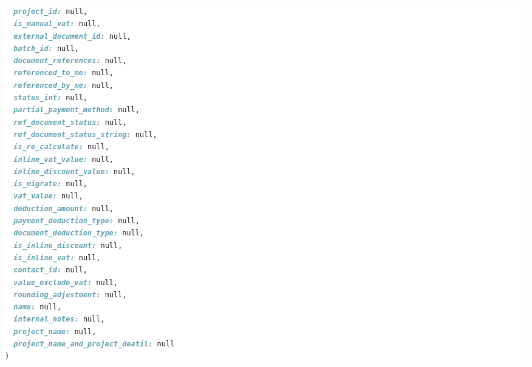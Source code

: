 ```ruby
  project_id: null,
  is_manual_vat: null,
  external_document_id: null,
  batch_id: null,
  document_references: null,
  referenced_to_me: null,
  referenced_by_me: null,
  status_int: null,
  partial_payment_method: null,
  ref_document_status: null,
  ref_document_status_string: null,
  is_re_calculate: null,
  inline_vat_value: null,
  inline_discount_value: null,
  is_migrate: null,
  vat_value: null,
  deduction_amount: null,
  payment_deduction_type: null,
  document_deduction_type: null,
  is_inline_discount: null,
  is_inline_vat: null,
  contact_id: null,
  value_exclude_vat: null,
  rounding_adjustment: null,
  name: null,
  internal_notes: null,
  project_name: null,
  project_name_and_project_deatil: null
)
```

